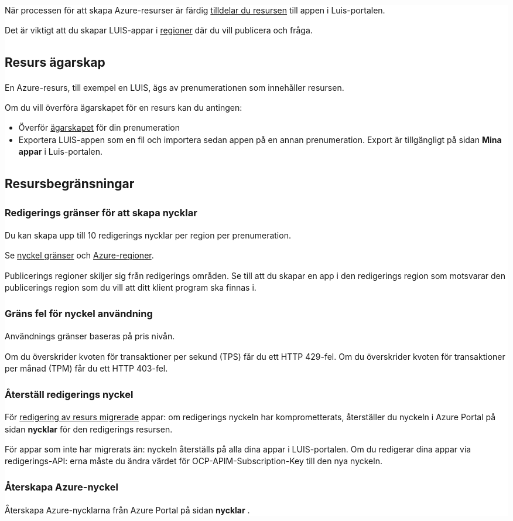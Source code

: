 När processen för att skapa Azure-resurser är färdig [tilldelar du resursen](#assign-a-resource-to-an-app) till appen i Luis-portalen.

Det är viktigt att du skapar LUIS-appar i [regioner](luis-reference-regions.md#publishing-regions) där du vill publicera och fråga.

## <a name="resource-ownership"></a>Resurs ägarskap

En Azure-resurs, till exempel en LUIS, ägs av prenumerationen som innehåller resursen.

Om du vill överföra ägarskapet för en resurs kan du antingen:
* Överför [ägarskapet](../../cost-management-billing/manage/billing-subscription-transfer.md) för din prenumeration
* Exportera LUIS-appen som en fil och importera sedan appen på en annan prenumeration. Export är tillgängligt på sidan **Mina appar** i Luis-portalen.


## <a name="resource-limits"></a>Resursbegränsningar

### <a name="authoring-key-creation-limits"></a>Redigerings gränser för att skapa nycklar

Du kan skapa upp till 10 redigerings nycklar per region per prenumeration.

Se [nyckel gränser](luis-limits.md#key-limits) och [Azure-regioner](luis-reference-regions.md).

Publicerings regioner skiljer sig från redigerings områden. Se till att du skapar en app i den redigerings region som motsvarar den publicerings region som du vill att ditt klient program ska finnas i.

### <a name="key-usage-limit-errors"></a>Gräns fel för nyckel användning

Användnings gränser baseras på pris nivån.

Om du överskrider kvoten för transaktioner per sekund (TPS) får du ett HTTP 429-fel. Om du överskrider kvoten för transaktioner per månad (TPM) får du ett HTTP 403-fel.


### <a name="reset-authoring-key"></a>Återställ redigerings nyckel

För [redigering av resurs migrerade](luis-migration-authoring.md) appar: om redigerings nyckeln har komprometterats, återställer du nyckeln i Azure Portal på sidan **nycklar** för den redigerings resursen.

För appar som inte har migrerats än: nyckeln återställs på alla dina appar i LUIS-portalen. Om du redigerar dina appar via redigerings-API: erna måste du ändra värdet för OCP-APIM-Subscription-Key till den nya nyckeln.

### <a name="regenerate-azure-key"></a>Återskapa Azure-nyckel

Återskapa Azure-nycklarna från Azure Portal på sidan **nycklar** .
